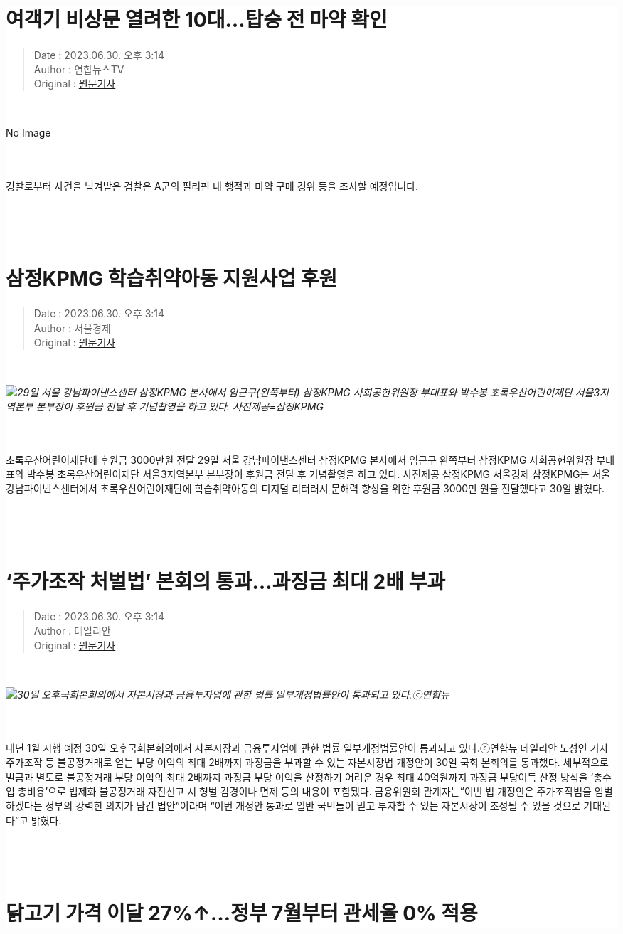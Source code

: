   
# 여객기 비상문 열려한 10대…탑승 전 마약 확인  
  
> Date : 2023.06.30. 오후 3:14  
> Author : 연합뉴스TV  
> Original : [원문기사](https://n.news.naver.com/mnews/article/422/0000606386?sid=101)  
<br/>  
  
No Image  
<br/><br/>  
  
경찰로부터 사건을 넘겨받은 검찰은 A군의 필리핀 내 행적과 마약 구매 경위 등을 조사할 예정입니다.  
<br/><br/><br/>  

  
# 삼정KPMG 학습취약아동 지원사업 후원  
  
> Date : 2023.06.30. 오후 3:14  
> Author : 서울경제  
> Original : [원문기사](https://n.news.naver.com/mnews/article/011/0004208455?sid=101)  
<br/>  
  
<img src="https://imgnews.pstatic.net/image/011/2023/06/30/0004208455_001_20230630151404366.jpeg?type=w647" id="img1"></img><em class="img_desc">29일 서울 강남파이낸스센터 삼정KPMG 본사에서 임근구(왼쪽부터) 삼정KPMG 사회공헌위원장 부대표와 박수봉 초록우산어린이재단 서울3지역본부 본부장이 후원금 전달 후 기념촬영을 하고 있다. 사진제공=삼정KPMG</em>  
<br/><br/>  
  
초록우산어린이재단에 후원금 3000만원 전달 29일 서울 강남파이낸스센터 삼정KPMG 본사에서 임근구 왼쪽부터 삼정KPMG 사회공헌위원장 부대표와 박수봉 초록우산어린이재단 서울3지역본부 본부장이 후원금 전달 후 기념촬영을 하고 있다.
사진제공 삼정KPMG 서울경제 삼정KPMG는 서울 강남파이낸스센터에서 초록우산어린이재단에 학습취약아동의 디지털 리터러시 문해력 향상을 위한 후원금 3000만 원을 전달했다고 30일 밝혔다.  
<br/><br/><br/>  

  
# ‘주가조작 처벌법’ 본회의 통과…과징금 최대 2배 부과  
  
> Date : 2023.06.30. 오후 3:14  
> Author : 데일리안  
> Original : [원문기사](https://n.news.naver.com/mnews/article/119/0002726483?sid=101)  
<br/>  
  
<img src="https://imgnews.pstatic.net/image/119/2023/06/30/0002726483_001_20230630151403998.jpeg?type=w647" id="img1"></img><em class="img_desc">30일 오후국회본회의에서 자본시장과 금융투자업에 관한 법률 일부개정법률안이 통과되고 있다.ⓒ연햡뉴</em>  
<br/><br/>  
  
내년 1윌 시행 예정 30일 오후국회본회의에서 자본시장과 금융투자업에 관한 법률 일부개정법률안이 통과되고 있다.ⓒ연햡뉴 데일리안 노성인 기자 주가조작 등 불공정거래로 얻는 부당 이익의 최대 2배까지 과징금을 부과할 수 있는 자본시장법 개정안이 30일 국회 본회의를 통과했다.
세부적으로 벌금과 별도로 불공정거래 부당 이익의 최대 2배까지 과징금 부당 이익을 산정하기 어려운 경우 최대 40억원까지 과징금 부당이득 산정 방식을 ‘총수입 총비용’으로 법제화 불공정거래 자진신고 시 형벌 감경이나 면제 등의 내용이 포함됐다.
금융위원회 관계자는“이번 법 개정안은 주가조작범을 엄벌하겠다는 정부의 강력한 의지가 담긴 법안”이라며 “이번 개정안 통과로 일반 국민들이 믿고 투자할 수 있는 자본시장이 조성될 수 있을 것으로 기대된다”고 밝혔다.  
<br/><br/><br/>  

  
# 닭고기 가격 이달 27%↑…정부 7월부터 관세율 0% 적용  
  